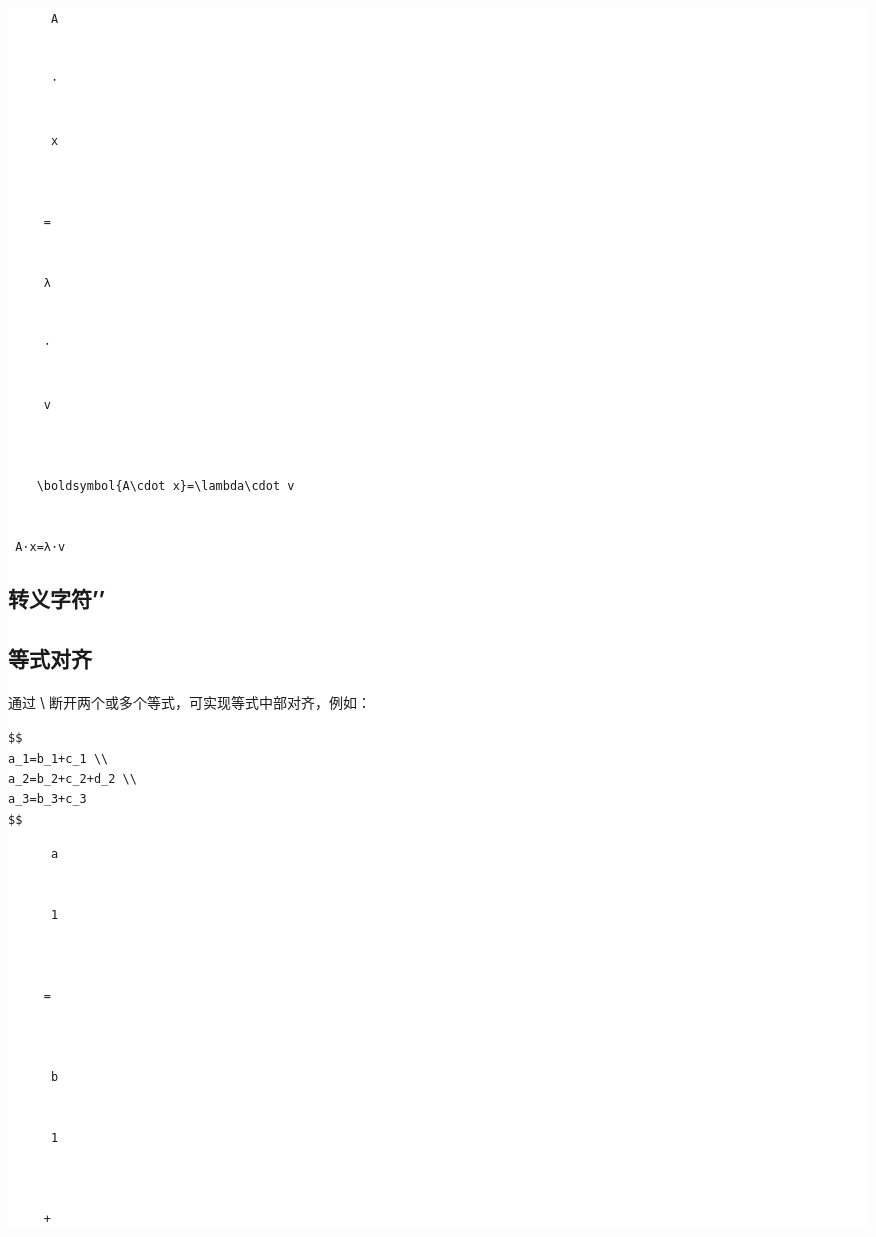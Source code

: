          
          A
         
         
          ⋅
         
         
          x
         
        
        
         =
        
        
         λ
        
        
         ⋅
        
        
         v
        
       
       
        \boldsymbol{A\cdot x}=\lambda\cdot v
       
      
     A⋅x=λ⋅v

## 转义字符’’

## 等式对齐

通过 \ 断开两个或多个等式，可实现等式中部对齐，例如：

```
$$
a_1=b_1+c_1 \\
a_2=b_2+c_2+d_2 \\
a_3=b_3+c_3
$$

```


     
      
       
        
         
          a
         
         
          1
         
        
        
         =
        
        
         
          b
         
         
          1
         
        
        
         +
        